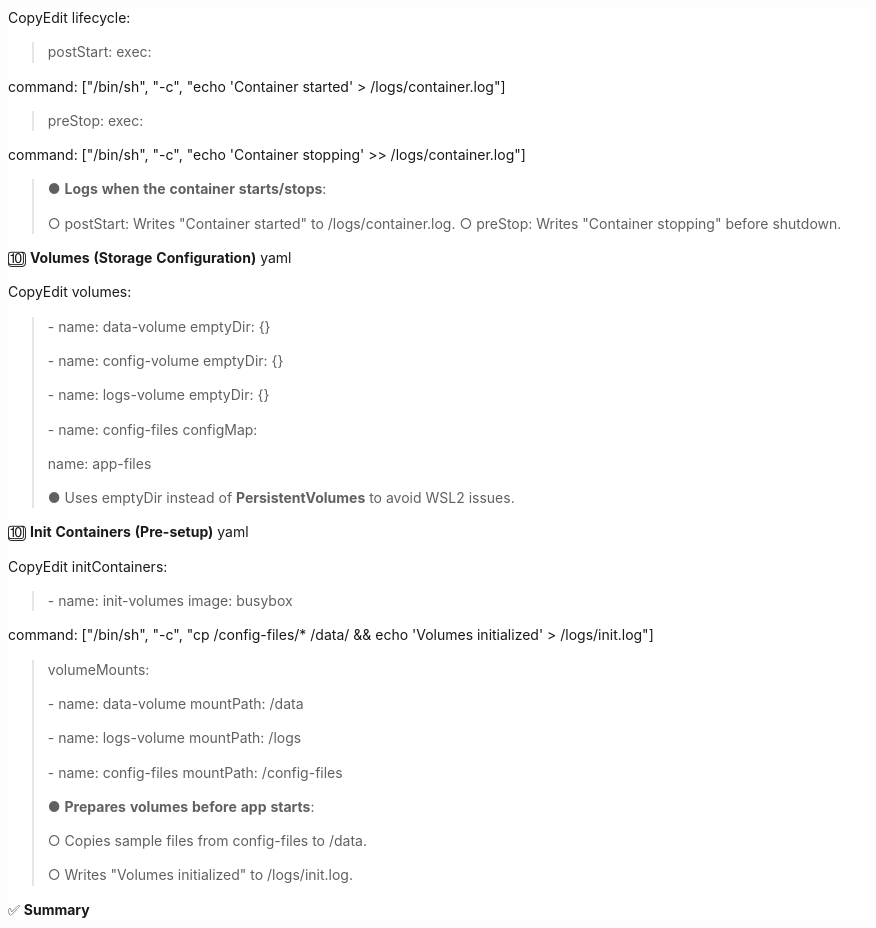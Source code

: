 CopyEdit lifecycle:

> postStart: exec:

command: \["/bin/sh", "-c", "echo 'Container started' \>
/logs/container.log"\]

> preStop: exec:

command: \["/bin/sh", "-c", "echo 'Container stopping' \>\>
/logs/container.log"\]

> ● **Logs** **when** **the** **container** **starts/stops**:
>
> ○ postStart: Writes "Container started" to /logs/container.log. ○
> preStop: Writes "Container stopping" before shutdown.

🔟 **Volumes** **(Storage** **Configuration)** yaml

CopyEdit volumes:

> \- name: data-volume emptyDir: {}
>
> \- name: config-volume emptyDir: {}
>
> \- name: logs-volume emptyDir: {}
>
> \- name: config-files configMap:
>
> name: app-files
>
> ● Uses emptyDir instead of **PersistentVolumes** to avoid WSL2 issues.

🔟 **Init** **Containers** **(Pre-setup)** yaml

CopyEdit initContainers:

> \- name: init-volumes image: busybox

command: \["/bin/sh", "-c", "cp /config-files/\* /data/ && echo 'Volumes
initialized' \> /logs/init.log"\]

> volumeMounts:
>
> \- name: data-volume mountPath: /data
>
> \- name: logs-volume mountPath: /logs
>
> \- name: config-files mountPath: /config-files
>
> ● **Prepares** **volumes** **before** **app** **starts**:
>
> ○ Copies sample files from config-files to /data.
>
> ○ Writes "Volumes initialized" to /logs/init.log.

✅ **Summary**
